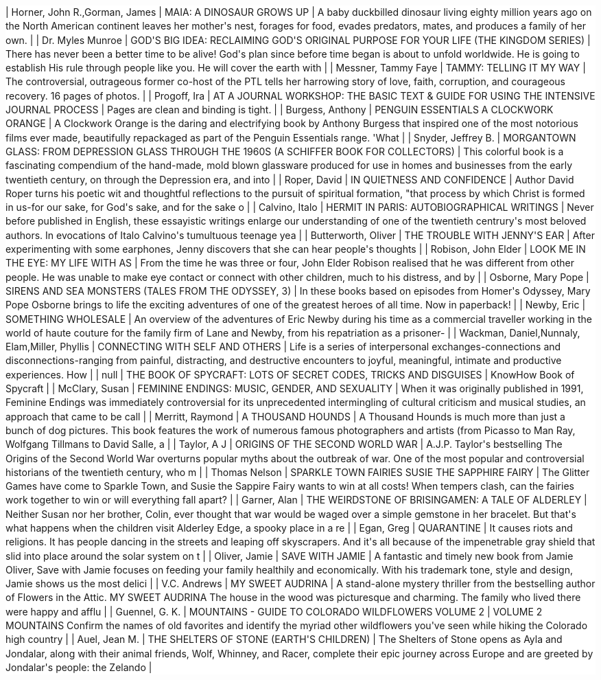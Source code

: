 | Horner, John R.,Gorman, James | MAIA: A DINOSAUR GROWS UP | A baby duckbilled dinosaur living eighty million years ago on the North American continent leaves her mother's nest, forages for food, evades predators, mates, and produces a family of her own. |
| Dr. Myles Munroe | GOD'S BIG IDEA: RECLAIMING GOD'S ORIGINAL PURPOSE FOR YOUR LIFE (THE KINGDOM SERIES) | There has never been a better time to be alive! God's plan since before time began is about to unfold worldwide. He is going to establish His rule through people like you. He will cover the earth with |
| Messner, Tammy Faye | TAMMY: TELLING IT MY WAY | The controversial, outrageous former co-host of the PTL tells her harrowing story of love, faith, corruption, and courageous recovery. 16 pages of photos. |
| Progoff, Ira | AT A JOURNAL WORKSHOP: THE BASIC TEXT &AMP; GUIDE FOR USING THE INTENSIVE JOURNAL PROCESS | Pages are clean and binding is tight. |
| Burgess, Anthony | PENGUIN ESSENTIALS A CLOCKWORK ORANGE | A Clockwork Orange is the daring and electrifying book by Anthony Burgess that inspired one of the most notorious films ever made, beautifully repackaged as part of the Penguin Essentials range. 'What |
| Snyder, Jeffrey B. | MORGANTOWN GLASS: FROM DEPRESSION GLASS THROUGH THE 1960S (A SCHIFFER BOOK FOR COLLECTORS) | This colorful book is a fascinating compendium of the hand-made, mold blown glassware produced for use in homes and businesses from the early twentieth century, on through the Depression era, and into |
| Roper, David | IN QUIETNESS AND CONFIDENCE | Author David Roper turns his poetic wit and thoughtful reflections to the pursuit of spiritual formation, "that process by which Christ is formed in us-for our sake, for God's sake, and for the sake o |
| Calvino, Italo | HERMIT IN PARIS: AUTOBIOGRAPHICAL WRITINGS | Never before published in English, these essayistic writings enlarge our understanding of one of the twentieth centrury's most beloved authors.  In evocations of Italo Calvino's tumultuous teenage yea |
| Butterworth, Oliver | THE TROUBLE WITH JENNY'S EAR | After experimenting with some earphones, Jenny discovers that she can hear people's thoughts |
| Robison, John Elder | LOOK ME IN THE EYE: MY LIFE WITH AS | From the time he was three or four, John Elder Robison realised that he was different from other people. He was unable to make eye contact or connect with other children, much to his distress, and by  |
| Osborne, Mary Pope | SIRENS AND SEA MONSTERS (TALES FROM THE ODYSSEY, 3) | In these books based on episodes from Homer's Odyssey, Mary Pope Osborne brings to life the exciting adventures of one of the greatest heroes of all time. Now in paperback! |
| Newby, Eric | SOMETHING WHOLESALE |  An overview of the adventures of Eric Newby during his time as a commercial traveller working in the world of haute couture for the family firm of Lane and Newby, from his repatriation as a prisoner- |
| Wackman, Daniel,Nunnaly, Elam,Miller, Phyllis | CONNECTING WITH SELF AND OTHERS | Life is a series of interpersonal exchanges-connections and disconnections-ranging from painful, distracting, and destructive encounters to joyful, meaningful, intimate and productive experiences. How |
| null | THE BOOK OF SPYCRAFT: LOTS OF SECRET CODES, TRICKS AND DISGUISES | KnowHow Book of Spycraft |
| McClary, Susan | FEMININE ENDINGS: MUSIC, GENDER, AND SEXUALITY | When it was originally published in 1991, Feminine Endings was immediately controversial for its unprecedented intermingling of cultural criticism and musical studies, an approach that came to be call |
| Merritt, Raymond | A THOUSAND HOUNDS | A Thousand Hounds is much more than just a bunch of dog pictures. This book features the work of numerous famous photographers and artists (from Picasso to Man Ray, Wolfgang Tillmans to David Salle, a |
| Taylor, A J | ORIGINS OF THE SECOND WORLD WAR | A.J.P. Taylor's bestselling The Origins of the Second World War overturns popular myths about the outbreak of war.  One of the most popular and controversial historians of the twentieth century, who m |
| Thomas Nelson | SPARKLE TOWN FAIRIES SUSIE THE SAPPHIRE FAIRY |  The Glitter Games have come to Sparkle Town, and Susie the Sappire Fairy wants to win at all costs! When tempers clash, can the fairies work together to win or will everything fall apart?  |
| Garner, Alan | THE WEIRDSTONE OF BRISINGAMEN: A TALE OF ALDERLEY | Neither Susan nor her brother, Colin, ever thought that war would be waged over a simple gemstone in her bracelet. But that's what happens when the children visit Alderley Edge, a spooky place in a re |
| Egan, Greg | QUARANTINE |  It causes riots and religions. It has people dancing in the streets and leaping off skyscrapers. And it's all because of the impenetrable gray shield that slid into place around the solar system on t |
| Oliver, Jamie | SAVE WITH JAMIE |  A fantastic and timely new book from Jamie Oliver, Save with Jamie focuses on feeding your family healthily and economically. With his trademark tone, style and design, Jamie shows us the most delici |
| V.C. Andrews | MY SWEET AUDRINA | A stand-alone mystery thriller from the bestselling author of Flowers in the Attic. MY SWEET AUDRINA The house in the wood was picturesque and charming. The family who lived there were happy and afflu |
| Guennel, G. K. | MOUNTAINS - GUIDE TO COLORADO WILDFLOWERS VOLUME 2 | VOLUME 2 MOUNTAINS Confirm the names of old favorites and identify the myriad other wildflowers you've seen while hiking the Colorado high country |
| Auel, Jean M. | THE SHELTERS OF STONE (EARTH'S CHILDREN) | The Shelters of Stone opens as Ayla and Jondalar, along with their animal friends, Wolf, Whinney, and Racer, complete their epic journey across Europe and are greeted by Jondalar's people: the Zelando |